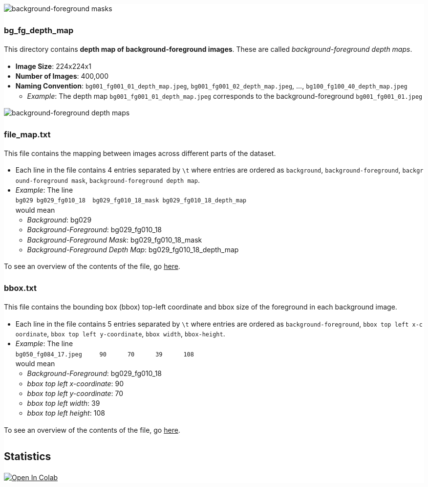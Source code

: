 ![background-foreground masks](images/bg_fg_mask_sample.png)

### bg_fg_depth_map

This directory contains **depth map of background-foreground images**. These are called *background-foreground depth maps*.
- **Image Size**: 224x224x1
- **Number of Images**: 400,000
- **Naming Convention**: `bg001_fg001_01_depth_map.jpeg`, `bg001_fg001_02_depth_map.jpeg`, ..., `bg100_fg100_40_depth_map.jpeg`
  - *Example*: The depth map `bg001_fg001_01_depth_map.jpeg` corresponds to the background-foreground `bg001_fg001_01.jpeg`

![background-foreground depth maps](images/bg_fg_depth_map_sample.png)

### file_map.txt

This file contains the mapping between images across different parts of the dataset.

- Each line in the file contains 4 entries separated by `\t` where entries are ordered as `background`, `background-foreground`, `background-foreground mask`, `background-foreground depth map`.
- *Example*: The line  
  `bg029 bg029_fg010_18  bg029_fg010_18_mask bg029_fg010_18_depth_map`  
  would mean
  - *Background*: bg029
  - *Background-Foreground*: bg029_fg010_18
  - *Background-Foreground Mask*: bg029_fg010_18_mask
  - *Background-Foreground Depth Map*: bg029_fg010_18_depth_map

To see an overview of the contents of the file, go [here](#dump-file-relations).

### bbox.txt

This file contains the bounding box (bbox) top-left coordinate and bbox size of the foreground in each background image.

- Each line in the file contains 5 entries separated by `\t` where entries are ordered as `background-foreground`, `bbox top left x-coordinate`, `bbox top left y-coordinate`, `bbox width`, `bbox-height`.
- *Example*: The line  
  `bg050_fg084_17.jpeg     90      70      39      108`  
  would mean
  - *Background-Foreground*: bg029_fg010_18
  - *bbox top left x-coordinate*: 90
  - *bbox top left y-coordinate*: 70
  - *bbox top left width*: 39
  - *bbox top left height*: 108

To see an overview of the contents of the file, go [here](#dump-bounding-box-data).

## Statistics

[![Open In Colab](https://colab.research.google.com/assets/colab-badge.svg)](https://colab.research.google.com/drive/1Z2Ajg2j0R5tdKZ2G4JGvxgTbgZEpHRsL?usp=sharing)
